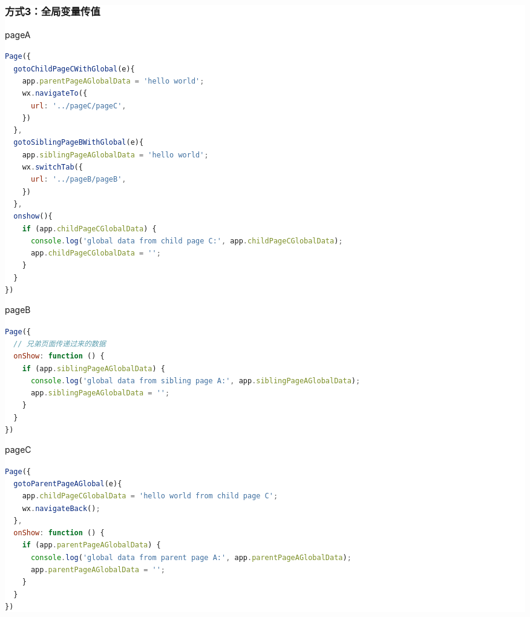 ### 方式3：全局变量传值

pageA
```js
Page({
  gotoChildPageCWithGlobal(e){
    app.parentPageAGlobalData = 'hello world';
    wx.navigateTo({
      url: '../pageC/pageC',
    })
  },
  gotoSiblingPageBWithGlobal(e){
    app.siblingPageAGlobalData = 'hello world';
    wx.switchTab({
      url: '../pageB/pageB',
    })
  },
  onshow(){
    if (app.childPageCGlobalData) {
      console.log('global data from child page C:', app.childPageCGlobalData);
      app.childPageCGlobalData = '';
    }
  }
})
```

pageB
```js
Page({
  // 兄弟页面传递过来的数据
  onShow: function () {
    if (app.siblingPageAGlobalData) {
      console.log('global data from sibling page A:', app.siblingPageAGlobalData);
      app.siblingPageAGlobalData = '';
    }
  }
})
```

pageC
```js
Page({
  gotoParentPageAGlobal(e){
    app.childPageCGlobalData = 'hello world from child page C';
    wx.navigateBack();
  },
  onShow: function () {
    if (app.parentPageAGlobalData) {
      console.log('global data from parent page A:', app.parentPageAGlobalData);
      app.parentPageAGlobalData = '';
    }
  }
})
```
